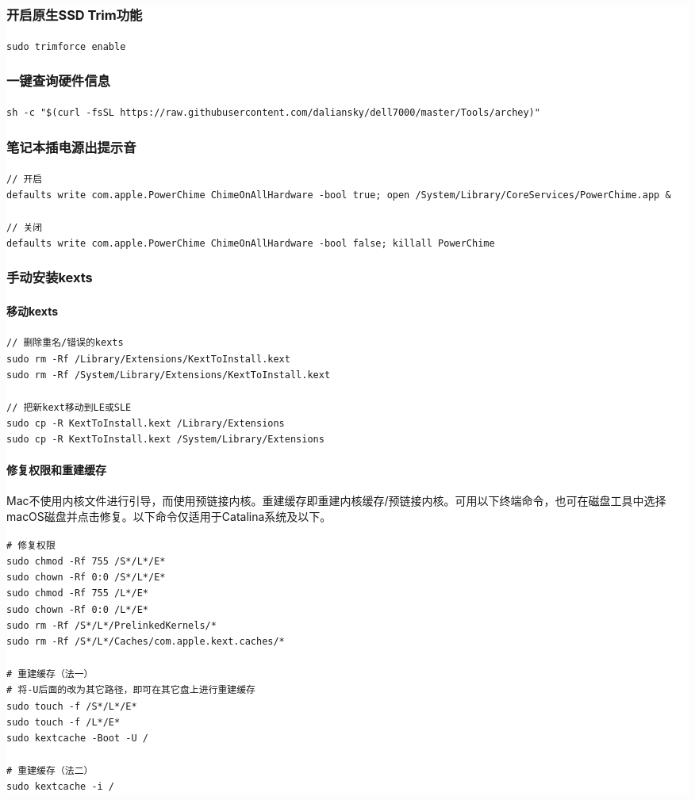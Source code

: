 ### 开启原生SSD Trim功能

```
sudo trimforce enable
```

### 一键查询硬件信息

```
sh -c "$(curl -fsSL https://raw.githubusercontent.com/daliansky/dell7000/master/Tools/archey)"
```

### 笔记本插电源出提示音

```
// 开启
defaults write com.apple.PowerChime ChimeOnAllHardware -bool true; open /System/Library/CoreServices/PowerChime.app &

// 关闭
defaults write com.apple.PowerChime ChimeOnAllHardware -bool false; killall PowerChime
```

### 手动安装kexts

#### 移动kexts

```
// 删除重名/错误的kexts
sudo rm -Rf /Library/Extensions/KextToInstall.kext
sudo rm -Rf /System/Library/Extensions/KextToInstall.kext

// 把新kext移动到LE或SLE
sudo cp -R KextToInstall.kext /Library/Extensions
sudo cp -R KextToInstall.kext /System/Library/Extensions
```

#### 修复权限和重建缓存

Mac不使用内核文件进行引导，而使用预链接内核。重建缓存即重建内核缓存/预链接内核。可用以下终端命令，也可在磁盘工具中选择macOS磁盘并点击修复。以下命令仅适用于Catalina系统及以下。

```
# 修复权限
sudo chmod -Rf 755 /S*/L*/E*
sudo chown -Rf 0:0 /S*/L*/E*
sudo chmod -Rf 755 /L*/E*
sudo chown -Rf 0:0 /L*/E*
sudo rm -Rf /S*/L*/PrelinkedKernels/*
sudo rm -Rf /S*/L*/Caches/com.apple.kext.caches/*

# 重建缓存（法一）
# 将-U后面的改为其它路径，即可在其它盘上进行重建缓存
sudo touch -f /S*/L*/E*
sudo touch -f /L*/E*
sudo kextcache -Boot -U /

# 重建缓存（法二）
sudo kextcache -i /
```

